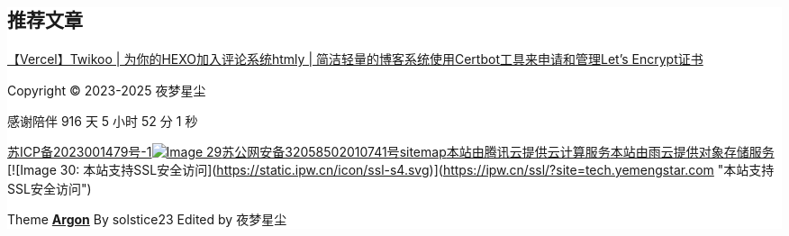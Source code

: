推荐文章
----

[【Vercel】Twikoo | 为你的HEXO加入评论系统](https://tech.yemengstar.com/vercel-twikoo-comment-your-hexo/)[htmly | 简洁轻量的博客系统](https://tech.yemengstar.com/htmly-another-blog/)[使用Certbot工具来申请和管理Let’s Encrypt证书](https://tech.yemengstar.com/certbot-lets-encrypt-ssl/)

Copyright © 2023-2025 夜梦星尘

感谢陪伴 916 天 5 小时 52 分 1 秒

[苏ICP备2023001479号-1](https://beian.miit.gov.cn/)[![Image 29](https://yemengblogpublic.cn-sy1.rains3.com/%E5%A4%87%E6%A1%88%E5%9B%BE%E6%A0%87.png)苏公网安备32058502010741号](http://www.beian.gov.cn/portal/registerSystemInfo?recordcode=32058502010741)[sitemap](https://tech.yemengstar.com/sitemap.xml)[本站由腾讯云提供云计算服务](https://curl.qcloud.com/ZDvHmvsq)[本站由雨云提供对象存储服务](https://www.rainyun.com/YeMeng_)[![Image 30: 本站支持SSL安全访问](https://static.ipw.cn/icon/ssl-s4.svg)](https://ipw.cn/ssl/?site=tech.yemengstar.com "本站支持SSL安全访问")

Theme [**Argon**](https://github.com/solstice23/argon-theme) By solstice23 Edited by 夜梦星尘

